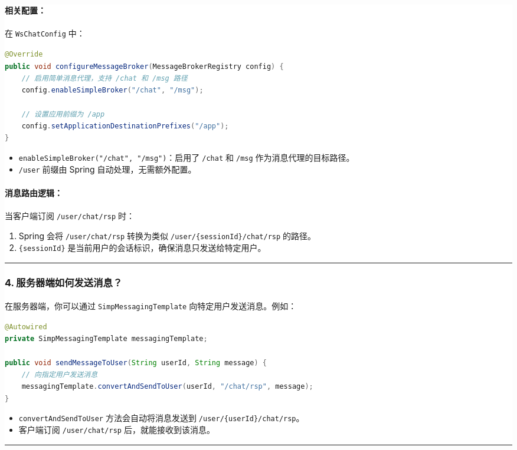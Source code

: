 #### 相关配置：
在 `WsChatConfig` 中：
```java
@Override
public void configureMessageBroker(MessageBrokerRegistry config) {
    // 启用简单消息代理，支持 /chat 和 /msg 路径
    config.enableSimpleBroker("/chat", "/msg");

    // 设置应用前缀为 /app
    config.setApplicationDestinationPrefixes("/app");
}
```


- `enableSimpleBroker("/chat", "/msg")`：启用了 `/chat` 和 `/msg` 作为消息代理的目标路径。
- `/user` 前缀由 Spring 自动处理，无需额外配置。

#### 消息路由逻辑：
当客户端订阅 `/user/chat/rsp` 时：
1. Spring 会将 `/user/chat/rsp` 转换为类似 `/user/{sessionId}/chat/rsp` 的路径。
2. `{sessionId}` 是当前用户的会话标识，确保消息只发送给特定用户。

---

### 4. **服务器端如何发送消息？**
在服务器端，你可以通过 `SimpMessagingTemplate` 向特定用户发送消息。例如：
```java
@Autowired
private SimpMessagingTemplate messagingTemplate;

public void sendMessageToUser(String userId, String message) {
    // 向指定用户发送消息
    messagingTemplate.convertAndSendToUser(userId, "/chat/rsp", message);
}
```


- `convertAndSendToUser` 方法会自动将消息发送到 `/user/{userId}/chat/rsp`。
- 客户端订阅 `/user/chat/rsp` 后，就能接收到该消息。

---
